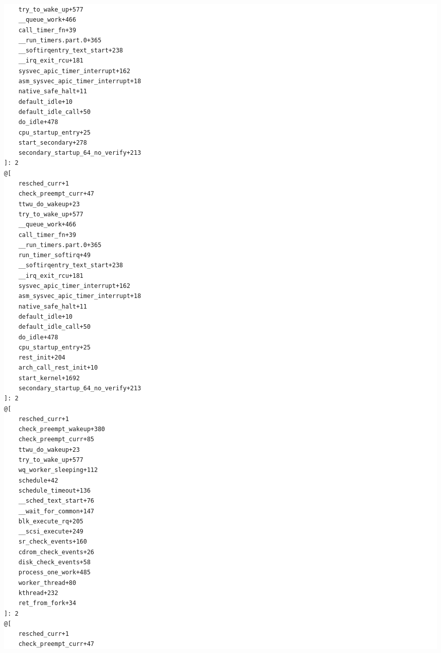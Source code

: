 ```txt
    try_to_wake_up+577
    __queue_work+466
    call_timer_fn+39
    __run_timers.part.0+365
    __softirqentry_text_start+238
    __irq_exit_rcu+181
    sysvec_apic_timer_interrupt+162
    asm_sysvec_apic_timer_interrupt+18
    native_safe_halt+11
    default_idle+10
    default_idle_call+50
    do_idle+478
    cpu_startup_entry+25
    start_secondary+278
    secondary_startup_64_no_verify+213
]: 2
@[
    resched_curr+1
    check_preempt_curr+47
    ttwu_do_wakeup+23
    try_to_wake_up+577
    __queue_work+466
    call_timer_fn+39
    __run_timers.part.0+365
    run_timer_softirq+49
    __softirqentry_text_start+238
    __irq_exit_rcu+181
    sysvec_apic_timer_interrupt+162
    asm_sysvec_apic_timer_interrupt+18
    native_safe_halt+11
    default_idle+10
    default_idle_call+50
    do_idle+478
    cpu_startup_entry+25
    rest_init+204
    arch_call_rest_init+10
    start_kernel+1692
    secondary_startup_64_no_verify+213
]: 2
@[
    resched_curr+1
    check_preempt_wakeup+380
    check_preempt_curr+85
    ttwu_do_wakeup+23
    try_to_wake_up+577
    wq_worker_sleeping+112
    schedule+42
    schedule_timeout+136
    __sched_text_start+76
    __wait_for_common+147
    blk_execute_rq+205
    __scsi_execute+249
    sr_check_events+160
    cdrom_check_events+26
    disk_check_events+58
    process_one_work+485
    worker_thread+80
    kthread+232
    ret_from_fork+34
]: 2
@[
    resched_curr+1
    check_preempt_curr+47
```